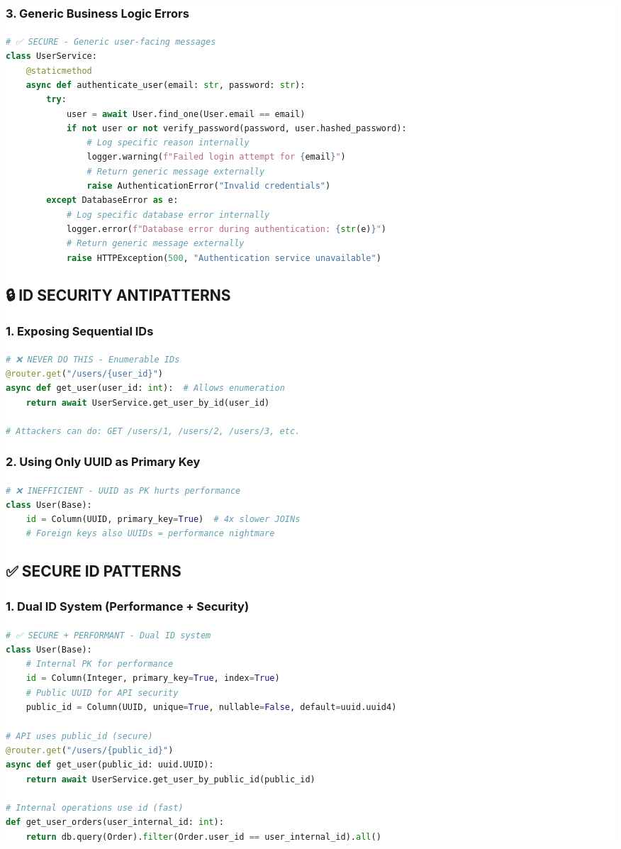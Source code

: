 ### **3. Generic Business Logic Errors**

```python
# ✅ SECURE - Generic user-facing messages
class UserService:
    @staticmethod
    async def authenticate_user(email: str, password: str):
        try:
            user = await User.find_one(User.email == email)
            if not user or not verify_password(password, user.hashed_password):
                # Log specific reason internally
                logger.warning(f"Failed login attempt for {email}")
                # Return generic message externally
                raise AuthenticationError("Invalid credentials")
        except DatabaseError as e:
            # Log specific database error internally
            logger.error(f"Database error during authentication: {str(e)}")
            # Return generic message externally  
            raise HTTPException(500, "Authentication service unavailable")
```

## 🔒 ID SECURITY ANTIPATTERNS

### **1. Exposing Sequential IDs**

```python
# ❌ NEVER DO THIS - Enumerable IDs
@router.get("/users/{user_id}")
async def get_user(user_id: int):  # Allows enumeration
    return await UserService.get_user_by_id(user_id)

# Attackers can do: GET /users/1, /users/2, /users/3, etc.
```

### **2. Using Only UUID as Primary Key**

```python
# ❌ INEFFICIENT - UUID as PK hurts performance
class User(Base):
    id = Column(UUID, primary_key=True)  # 4x slower JOINs
    # Foreign keys also UUIDs = performance nightmare
```

## ✅ SECURE ID PATTERNS

### **1. Dual ID System (Performance + Security)**

```python
# ✅ SECURE + PERFORMANT - Dual ID system
class User(Base):
    # Internal PK for performance
    id = Column(Integer, primary_key=True, index=True)
    # Public UUID for API security  
    public_id = Column(UUID, unique=True, nullable=False, default=uuid.uuid4)

# API uses public_id (secure)
@router.get("/users/{public_id}")
async def get_user(public_id: uuid.UUID):
    return await UserService.get_user_by_public_id(public_id)

# Internal operations use id (fast)
def get_user_orders(user_internal_id: int):
    return db.query(Order).filter(Order.user_id == user_internal_id).all()
```
